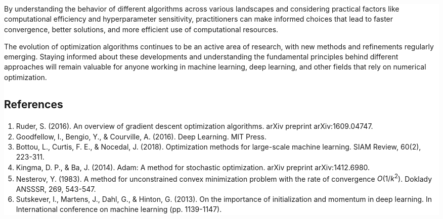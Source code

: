 By understanding the behavior of different algorithms across various landscapes and considering practical factors like computational efficiency and hyperparameter sensitivity, practitioners can make informed choices that lead to faster convergence, better solutions, and more efficient use of computational resources.

The evolution of optimization algorithms continues to be an active area of research, with new methods and refinements regularly emerging. Staying informed about these developments and understanding the fundamental principles behind different approaches will remain valuable for anyone working in machine learning, deep learning, and other fields that rely on numerical optimization.

## References

1. Ruder, S. (2016). An overview of gradient descent optimization algorithms. arXiv preprint arXiv:1609.04747.
2. Goodfellow, I., Bengio, Y., & Courville, A. (2016). Deep Learning. MIT Press.
3. Bottou, L., Curtis, F. E., & Nocedal, J. (2018). Optimization methods for large-scale machine learning. SIAM Review, 60(2), 223-311.
4. Kingma, D. P., & Ba, J. (2014). Adam: A method for stochastic optimization. arXiv preprint arXiv:1412.6980.
5. Nesterov, Y. (1983). A method for unconstrained convex minimization problem with the rate of convergence $O(1/k^2)$. Doklady ANSSSR, 269, 543-547.
6. Sutskever, I., Martens, J., Dahl, G., & Hinton, G. (2013). On the importance of initialization and momentum in deep learning. In International conference on machine learning (pp. 1139-1147).
